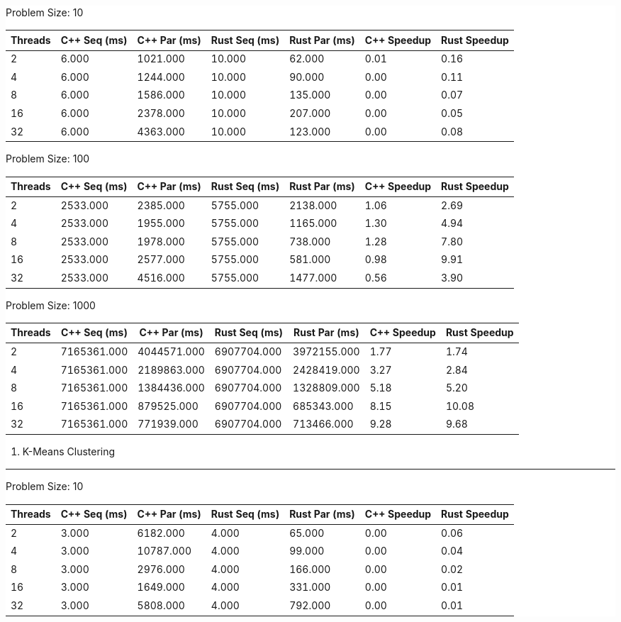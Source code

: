 
Problem Size: 10

| Threads | C++ Seq (ms) | C++ Par (ms) | Rust Seq (ms) | Rust Par (ms) | C++ Speedup | Rust Speedup |
| --- | --- | --- | --- | --- | --- | --- |
| 2 | 6.000 | 1021.000 | 10.000 | 62.000 | 0.01 | 0.16 |
| 4 | 6.000 | 1244.000 | 10.000 | 90.000 | 0.00 | 0.11 |
| 8 | 6.000 | 1586.000 | 10.000 | 135.000 | 0.00 | 0.07 |
| 16 | 6.000 | 2378.000 | 10.000 | 207.000 | 0.00 | 0.05 |
| 32 | 6.000 | 4363.000 | 10.000 | 123.000 | 0.00 | 0.08 |

Problem Size: 100

| Threads | C++ Seq (ms) | C++ Par (ms) | Rust Seq (ms) | Rust Par (ms) | C++ Speedup | Rust Speedup |
| --- | --- | --- | --- | --- | --- | --- |
| 2 | 2533.000 | 2385.000 | 5755.000 | 2138.000 | 1.06 | 2.69 |
| 4 | 2533.000 | 1955.000 | 5755.000 | 1165.000 | 1.30 | 4.94 |
| 8 | 2533.000 | 1978.000 | 5755.000 | 738.000 | 1.28 | 7.80 |
| 16 | 2533.000 | 2577.000 | 5755.000 | 581.000 | 0.98 | 9.91 |
| 32 | 2533.000 | 4516.000 | 5755.000 | 1477.000 | 0.56 | 3.90 |

Problem Size: 1000

| Threads | C++ Seq (ms) | C++ Par (ms) | Rust Seq (ms) | Rust Par (ms) | C++ Speedup | Rust Speedup |
| --- | --- | --- | --- | --- | --- | --- |
| 2 | 7165361.000 | 4044571.000 | 6907704.000 | 3972155.000 | 1.77 | 1.74 |
| 4 | 7165361.000 | 2189863.000 | 6907704.000 | 2428419.000 | 3.27 | 2.84 |
| 8 | 7165361.000 | 1384436.000 | 6907704.000 | 1328809.000 | 5.18 | 5.20 |
| 16 | 7165361.000 | 879525.000 | 6907704.000 | 685343.000 | 8.15 | 10.08 |
| 32 | 7165361.000 | 771939.000 | 6907704.000 | 713466.000 | 9.28 | 9.68 |
1. K-Means Clustering

---

Problem Size: 10

| Threads | C++ Seq (ms) | C++ Par (ms) | Rust Seq (ms) | Rust Par (ms) | C++ Speedup | Rust Speedup |
| --- | --- | --- | --- | --- | --- | --- |
| 2 | 3.000 | 6182.000 | 4.000 | 65.000 | 0.00 | 0.06 |
| 4 | 3.000 | 10787.000 | 4.000 | 99.000 | 0.00 | 0.04 |
| 8 | 3.000 | 2976.000 | 4.000 | 166.000 | 0.00 | 0.02 |
| 16 | 3.000 | 1649.000 | 4.000 | 331.000 | 0.00 | 0.01 |
| 32 | 3.000 | 5808.000 | 4.000 | 792.000 | 0.00 | 0.01 |
